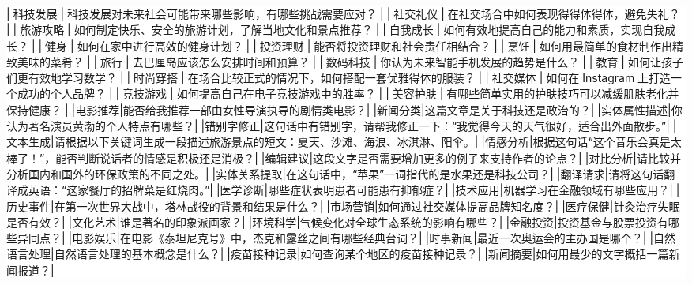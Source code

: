 | 科技发展                           | 科技发展对未来社会可能带来哪些影响，有哪些挑战需要应对？   |
| 社交礼仪                           | 在社交场合中如何表现得得体得体，避免失礼？                   |
| 旅游攻略                           | 如何制定快乐、安全的旅游计划，了解当地文化和景点推荐？     |
| 自我成长                           | 如何有效地提高自己的能力和素质，实现自我成长？               |
| 健身                        | 如何在家中进行高效的健身计划？                                |
| 投资理财                | 能否将投资理财和社会责任相结合？                              |
| 烹饪                        | 如何用最简单的食材制作出精致美味的菜肴？                      |
| 旅行                        | 去巴厘岛应该怎么安排时间和预算？                              |
| 数码科技                | 你认为未来智能手机发展的趋势是什么？                          |
| 教育                        | 如何让孩子们更有效地学习数学？                                  |
| 时尚穿搭                | 在场合比较正式的情况下，如何搭配一套优雅得体的服装？        |
| 社交媒体                | 如何在 Instagram 上打造一个成功的个人品牌？                  |
| 竞技游戏                | 如何提高自己在电子竞技游戏中的胜率？                          |
| 美容护肤                | 有哪些简单实用的护肤技巧可以减缓肌肤老化并保持健康？          |
|电影推荐|能否给我推荐一部由女性导演执导的剧情类电影？|
|新闻分类|这篇文章是关于科技还是政治的？|
|实体属性描述|你认为著名演员黄渤的个人特点有哪些？|
|错别字修正|这句话中有错别字，请帮我修正一下：“我觉得今天的天气很好，适合出外面散步。”|
|文本生成|请根据以下关键词生成一段描述旅游景点的短文：夏天、沙滩、海浪、冰淇淋、阳伞。|
|情感分析|根据这句话“这个音乐会真是太棒了！”，能否判断说话者的情感是积极还是消极？|
|编辑建议|这段文字是否需要增加更多的例子来支持作者的论点？|
|对比分析|请比较并分析国内和国外的环保政策的不同之处。|
|实体关系提取|在这句话中，“苹果”一词指代的是水果还是科技公司？|
|翻译请求|请将这句话翻译成英语：“这家餐厅的招牌菜是红烧肉。”|
|医学诊断|哪些症状表明患者可能患有抑郁症？|
|技术应用|机器学习在金融领域有哪些应用？|
|历史事件|在第一次世界大战中，塔林战役的背景和结果是什么？|
|市场营销|如何通过社交媒体提高品牌知名度？|
|医疗保健|针灸治疗失眠是否有效？|
|文化艺术|谁是著名的印象派画家？|
|环境科学|气候变化对全球生态系统的影响有哪些？|
|金融投资|投资基金与股票投资有哪些异同点？|
|电影娱乐|在电影《泰坦尼克号》中，杰克和露丝之间有哪些经典台词？|
|时事新闻|最近一次奥运会的主办国是哪个？|
|自然语言处理|自然语言处理的基本概念是什么？|
|疫苗接种记录|如何查询某个地区的疫苗接种记录？|
|新闻摘要|如何用最少的文字概括一篇新闻报道？|